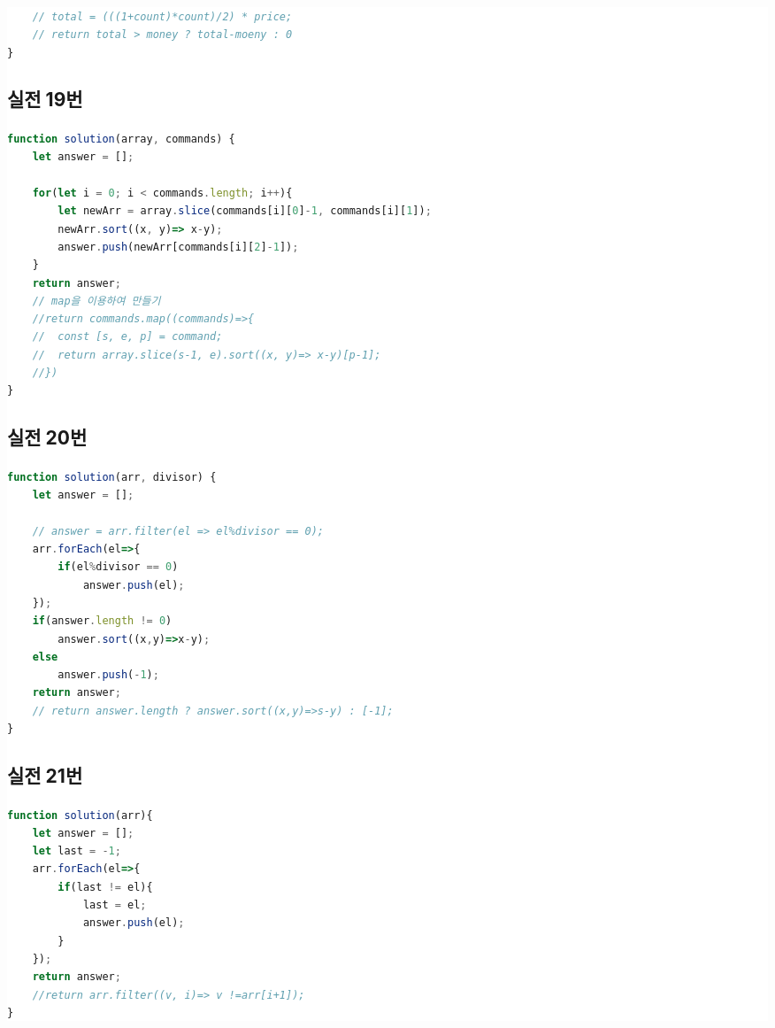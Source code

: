 ```js
    // total = (((1+count)*count)/2) * price;
    // return total > money ? total-moeny : 0
}
```

## 실전 19번

```js
function solution(array, commands) {
    let answer = [];
    
    for(let i = 0; i < commands.length; i++){
        let newArr = array.slice(commands[i][0]-1, commands[i][1]);
        newArr.sort((x, y)=> x-y);
        answer.push(newArr[commands[i][2]-1]);
    }
    return answer;
    // map을 이용하여 만들기
    //return commands.map((commands)=>{
    //  const [s, e, p] = command;
    //  return array.slice(s-1, e).sort((x, y)=> x-y)[p-1];
    //})
}
```

## 실전 20번
```js
function solution(arr, divisor) {
    let answer = [];
    
    // answer = arr.filter(el => el%divisor == 0);
    arr.forEach(el=>{
        if(el%divisor == 0)
            answer.push(el);
    });
    if(answer.length != 0)
        answer.sort((x,y)=>x-y);
    else
        answer.push(-1);
    return answer;
    // return answer.length ? answer.sort((x,y)=>s-y) : [-1];
}
```

## 실전 21번
```js
function solution(arr){
    let answer = [];
    let last = -1;
    arr.forEach(el=>{
        if(last != el){
            last = el;
            answer.push(el);
        }
    });
    return answer;
    //return arr.filter((v, i)=> v !=arr[i+1]);
}
```
